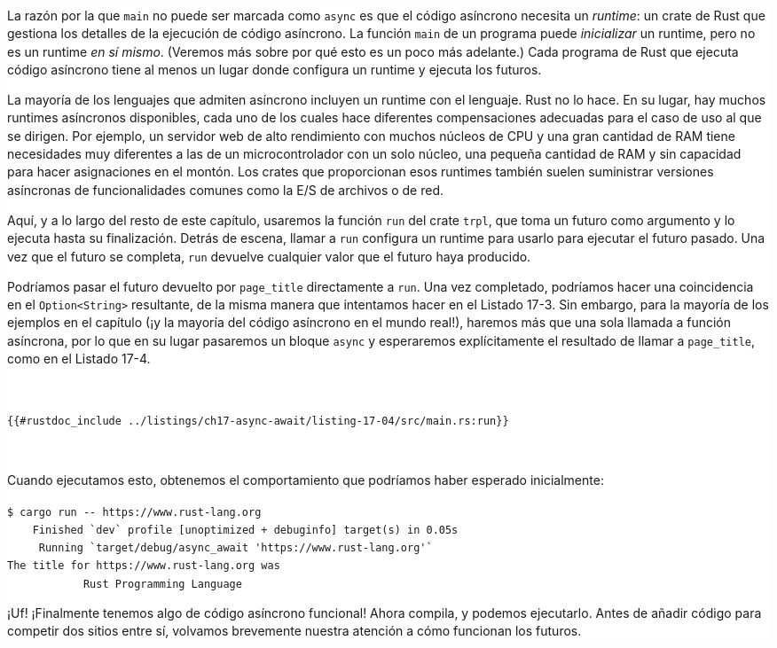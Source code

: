 La razón por la que `main` no puede ser marcada como `async` es que el código
asíncrono necesita un *runtime*: un crate de Rust que gestiona los detalles de
la ejecución de código asíncrono. La función `main` de un programa puede
*inicializar* un runtime, pero no es un runtime *en sí mismo*. (Veremos más
sobre por qué esto es un poco más adelante.) Cada programa de Rust que ejecuta
código asíncrono tiene al menos un lugar donde configura un runtime y ejecuta
los futuros.

La mayoría de los lenguajes que admiten asíncrono incluyen un runtime con el
lenguaje. Rust no lo hace. En su lugar, hay muchos runtimes asíncronos
disponibles, cada uno de los cuales hace diferentes compensaciones adecuadas
para el caso de uso al que se dirigen. Por ejemplo, un servidor web de alto
rendimiento con muchos núcleos de CPU y una gran cantidad de RAM tiene
necesidades muy diferentes a las de un microcontrolador con un solo núcleo, una
pequeña cantidad de RAM y sin capacidad para hacer asignaciones en el montón. 
Los crates que proporcionan esos runtimes también suelen suministrar versiones
asíncronas de funcionalidades comunes como la E/S de archivos o de red.

Aquí, y a lo largo del resto de este capítulo, usaremos la función `run` del
crate `trpl`, que toma un futuro como argumento y lo ejecuta hasta su
finalización. Detrás de escena, llamar a `run` configura un runtime para usarlo
para ejecutar el futuro pasado. Una vez que el futuro se completa, `run`
devuelve cualquier valor que el futuro haya producido.

Podríamos pasar el futuro devuelto por `page_title` directamente a `run`. Una
vez completado, podríamos hacer una coincidencia en el `Option<String>`
resultante, de la misma manera que intentamos hacer en el Listado 17-3. Sin
embargo, para la mayoría de los ejemplos en el capítulo (¡y la mayoría del 
código asíncrono en el mundo real!), haremos más que una sola llamada a función
asíncrona, por lo que en su lugar pasaremos un bloque `async` y esperaremos
explícitamente el resultado de llamar a `page_title`, como en el Listado 17-4.

<Listing number="17-4" caption="Esperando un bloque asíncrono con `trpl::run`" file-name="src/main.rs">



```rust,should_panic,noplayground
{{#rustdoc_include ../listings/ch17-async-await/listing-17-04/src/main.rs:run}}
```

</Listing>

Cuando ejecutamos esto, obtenemos el comportamiento que podríamos haber esperado
inicialmente:



```console
$ cargo run -- https://www.rust-lang.org
    Finished `dev` profile [unoptimized + debuginfo] target(s) in 0.05s
     Running `target/debug/async_await 'https://www.rust-lang.org'`
The title for https://www.rust-lang.org was
            Rust Programming Language
```

¡Uf! ¡Finalmente tenemos algo de código asíncrono funcional! Ahora compila, y
podemos ejecutarlo. Antes de añadir código para competir dos sitios entre sí,
volvamos brevemente nuestra atención a cómo funcionan los futuros.


[impl-trait]: ch10-02-traits.html#traits-as-parameters
[iterators-lazy]: ch13-02-iterators.html
[crate-source]: https://github.com/rust-lang/book/tree/main/packages/trpl
[futures-crate]: https://crates.io/crates/futures
[tokio]: https://tokio.rs